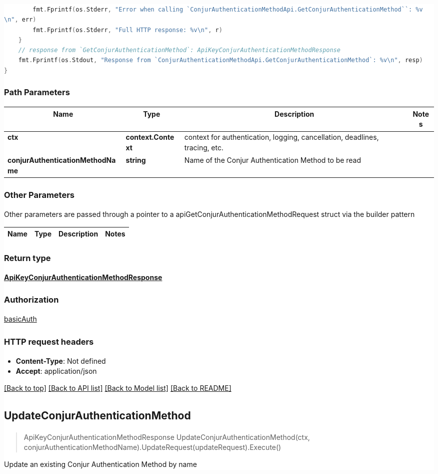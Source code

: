 ```go
        fmt.Fprintf(os.Stderr, "Error when calling `ConjurAuthenticationMethodApi.GetConjurAuthenticationMethod``: %v\n", err)
        fmt.Fprintf(os.Stderr, "Full HTTP response: %v\n", r)
    }
    // response from `GetConjurAuthenticationMethod`: ApiKeyConjurAuthenticationMethodResponse
    fmt.Fprintf(os.Stdout, "Response from `ConjurAuthenticationMethodApi.GetConjurAuthenticationMethod`: %v\n", resp)
}
```

### Path Parameters


Name | Type | Description  | Notes
------------- | ------------- | ------------- | -------------
**ctx** | **context.Context** | context for authentication, logging, cancellation, deadlines, tracing, etc.
**conjurAuthenticationMethodName** | **string** | Name of the Conjur Authentication Method to be read | 

### Other Parameters

Other parameters are passed through a pointer to a apiGetConjurAuthenticationMethodRequest struct via the builder pattern


Name | Type | Description  | Notes
------------- | ------------- | ------------- | -------------


### Return type

[**ApiKeyConjurAuthenticationMethodResponse**](ApiKeyConjurAuthenticationMethodResponse.md)

### Authorization

[basicAuth](../README.md#basicAuth)

### HTTP request headers

- **Content-Type**: Not defined
- **Accept**: application/json

[[Back to top]](#) [[Back to API list]](../README.md#documentation-for-api-endpoints)
[[Back to Model list]](../README.md#documentation-for-models)
[[Back to README]](../README.md)


## UpdateConjurAuthenticationMethod

> ApiKeyConjurAuthenticationMethodResponse UpdateConjurAuthenticationMethod(ctx, conjurAuthenticationMethodName).UpdateRequest(updateRequest).Execute()

Update an existing Conjur Authentication Method by name
